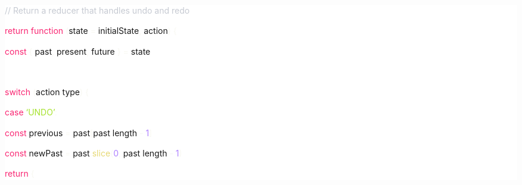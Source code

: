 <span class="token plain"> </span><span class="token comment" style="color: #c6cad2">// Return a reducer that handles undo and redo</span><span class="token plain"></span>

<span class="token plain"> </span><span class="token keyword control-flow" style="color: #f92672">return</span><span class="token plain"> </span><span class="token keyword" style="color: #f92672">function</span><span class="token plain"> </span><span class="token punctuation" style="color: #f8f8f2">(</span><span class="token parameter">state </span><span class="token parameter operator" style="color: #f8f8f2">=</span><span class="token parameter"> initialState</span><span class="token parameter punctuation" style="color: #f8f8f2">,</span><span class="token parameter"> action</span><span class="token punctuation" style="color: #f8f8f2">)</span><span class="token plain"> </span><span class="token punctuation" style="color: #f8f8f2">{</span><span class="token plain"></span>

<span class="token plain"> </span><span class="token keyword" style="color: #f92672">const</span><span class="token plain"> </span><span class="token punctuation" style="color: #f8f8f2">{</span><span class="token plain"> past</span><span class="token punctuation" style="color: #f8f8f2">,</span><span class="token plain"> present</span><span class="token punctuation" style="color: #f8f8f2">,</span><span class="token plain"> future </span><span class="token punctuation" style="color: #f8f8f2">}</span><span class="token plain"> </span><span class="token operator" style="color: #f8f8f2">=</span><span class="token plain"> state</span>

<span class="token plain" style="display: inline-block"> </span>

<span class="token plain"> </span><span class="token keyword control-flow" style="color: #f92672">switch</span><span class="token plain"> </span><span class="token punctuation" style="color: #f8f8f2">(</span><span class="token plain">action</span><span class="token punctuation" style="color: #f8f8f2">.</span><span class="token property-access">type</span><span class="token punctuation" style="color: #f8f8f2">)</span><span class="token plain"> </span><span class="token punctuation" style="color: #f8f8f2">{</span><span class="token plain"></span>

<span class="token plain"> </span><span class="token keyword" style="color: #f92672">case</span><span class="token plain"> </span><span class="token string" style="color: #a6e22e">‘UNDO’</span><span class="token operator" style="color: #f8f8f2">:</span><span class="token plain"></span>

<span class="token plain"> </span><span class="token keyword" style="color: #f92672">const</span><span class="token plain"> previous </span><span class="token operator" style="color: #f8f8f2">=</span><span class="token plain"> past</span><span class="token punctuation" style="color: #f8f8f2">\[</span><span class="token plain">past</span><span class="token punctuation" style="color: #f8f8f2">.</span><span class="token property-access">length</span><span class="token plain"> </span><span class="token operator" style="color: #f8f8f2">-</span><span class="token plain"> </span><span class="token number" style="color: #ae81ff">1</span><span class="token punctuation" style="color: #f8f8f2">\]</span><span class="token plain"></span>

<span class="token plain"> </span><span class="token keyword" style="color: #f92672">const</span><span class="token plain"> newPast </span><span class="token operator" style="color: #f8f8f2">=</span><span class="token plain"> past</span><span class="token punctuation" style="color: #f8f8f2">.</span><span style="color: #e6d874">slice</span><span class="token punctuation" style="color: #f8f8f2">(</span><span class="token number" style="color: #ae81ff">0</span><span class="token punctuation" style="color: #f8f8f2">,</span><span class="token plain"> past</span><span class="token punctuation" style="color: #f8f8f2">.</span><span class="token property-access">length</span><span class="token plain"> </span><span class="token operator" style="color: #f8f8f2">-</span><span class="token plain"> </span><span class="token number" style="color: #ae81ff">1</span><span class="token punctuation" style="color: #f8f8f2">)</span><span class="token plain"></span>

<span class="token plain"> </span><span class="token keyword control-flow" style="color: #f92672">return</span><span class="token plain"> </span><span class="token punctuation" style="color: #f8f8f2">{</span><span class="token plain"></span>
